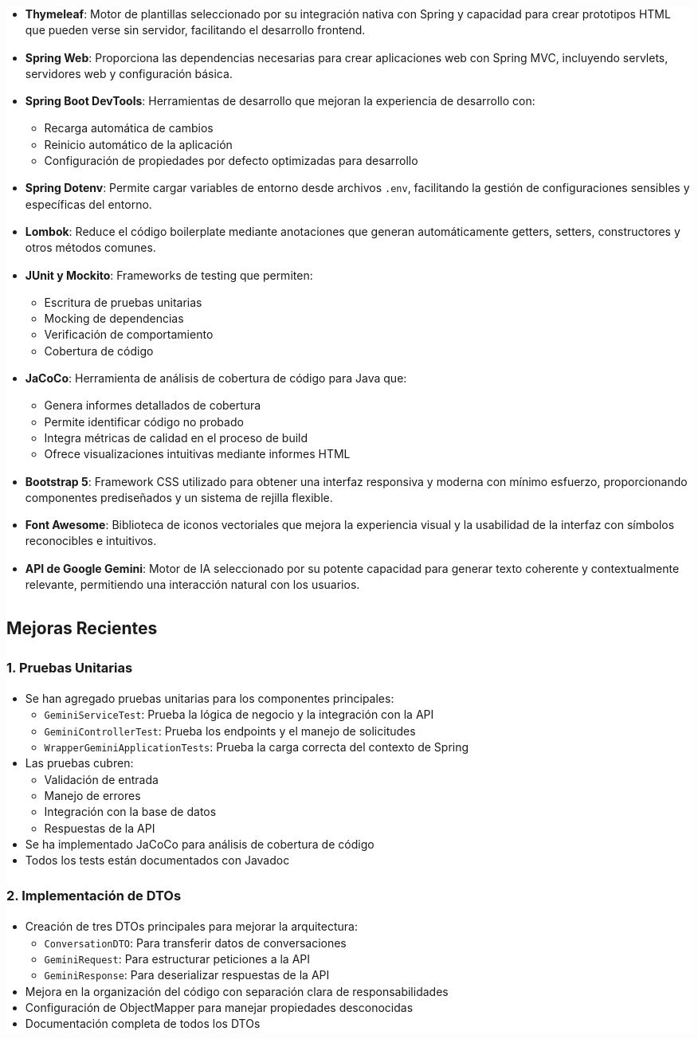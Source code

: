 - **Thymeleaf**: Motor de plantillas seleccionado por su integración nativa con Spring y capacidad para crear prototipos HTML que pueden verse sin servidor, facilitando el desarrollo frontend.

- **Spring Web**: Proporciona las dependencias necesarias para crear aplicaciones web con Spring MVC, incluyendo servlets, servidores web y configuración básica.

- **Spring Boot DevTools**: Herramientas de desarrollo que mejoran la experiencia de desarrollo con:
  - Recarga automática de cambios
  - Reinicio automático de la aplicación
  - Configuración de propiedades por defecto optimizadas para desarrollo

- **Spring Dotenv**: Permite cargar variables de entorno desde archivos `.env`, facilitando la gestión de configuraciones sensibles y específicas del entorno.

- **Lombok**: Reduce el código boilerplate mediante anotaciones que generan automáticamente getters, setters, constructores y otros métodos comunes.

- **JUnit y Mockito**: Frameworks de testing que permiten:
  - Escritura de pruebas unitarias
  - Mocking de dependencias
  - Verificación de comportamiento
  - Cobertura de código

- **JaCoCo**: Herramienta de análisis de cobertura de código para Java que:
  - Genera informes detallados de cobertura
  - Permite identificar código no probado
  - Integra métricas de calidad en el proceso de build
  - Ofrece visualizaciones intuitivas mediante informes HTML

- **Bootstrap 5**: Framework CSS utilizado para obtener una interfaz responsiva y moderna con mínimo esfuerzo, proporcionando componentes prediseñados y un sistema de rejilla flexible.

- **Font Awesome**: Biblioteca de iconos vectoriales que mejora la experiencia visual y la usabilidad de la interfaz con símbolos reconocibles e intuitivos.

- **API de Google Gemini**: Motor de IA seleccionado por su potente capacidad para generar texto coherente y contextualmente relevante, permitiendo una interacción natural con los usuarios.

## Mejoras Recientes

### 1. Pruebas Unitarias
- Se han agregado pruebas unitarias para los componentes principales:
  - `GeminiServiceTest`: Prueba la lógica de negocio y la integración con la API
  - `GeminiControllerTest`: Prueba los endpoints y el manejo de solicitudes
  - `WrapperGeminiApplicationTests`: Prueba la carga correcta del contexto de Spring
- Las pruebas cubren:
  - Validación de entrada
  - Manejo de errores
  - Integración con la base de datos
  - Respuestas de la API
- Se ha implementado JaCoCo para análisis de cobertura de código
- Todos los tests están documentados con Javadoc

### 2. Implementación de DTOs
- Creación de tres DTOs principales para mejorar la arquitectura:
  - `ConversationDTO`: Para transferir datos de conversaciones
  - `GeminiRequest`: Para estructurar peticiones a la API
  - `GeminiResponse`: Para deserializar respuestas de la API
- Mejora en la organización del código con separación clara de responsabilidades
- Configuración de ObjectMapper para manejar propiedades desconocidas
- Documentación completa de todos los DTOs
